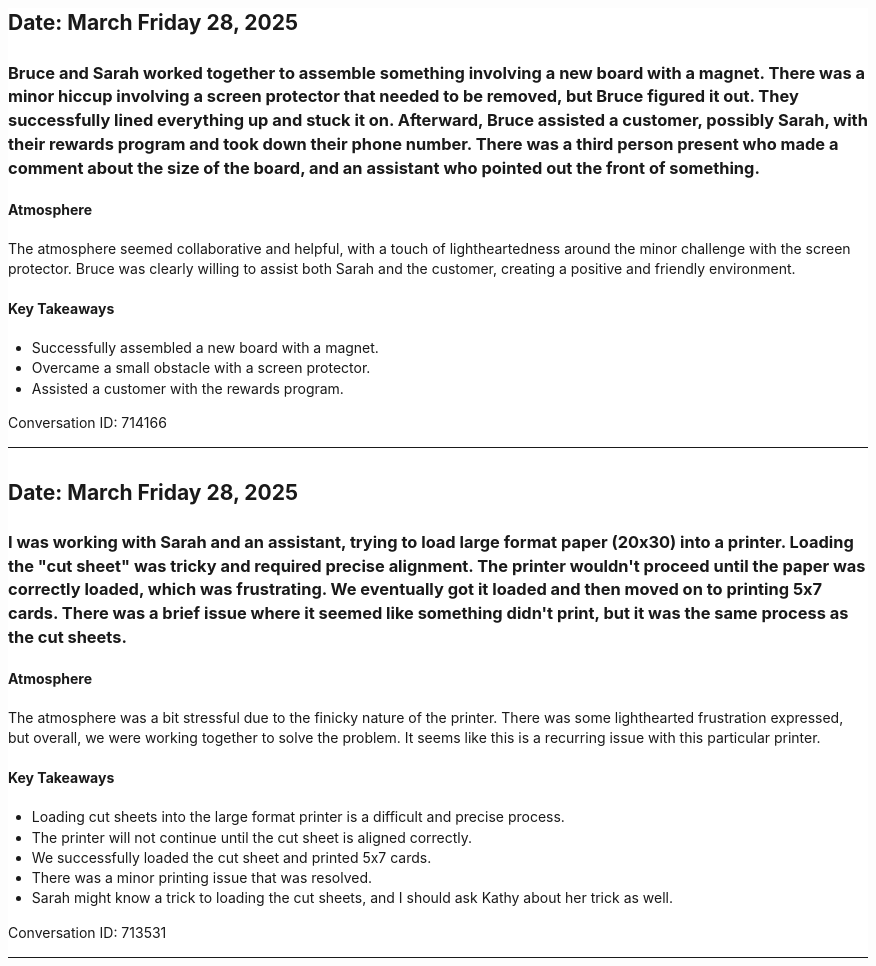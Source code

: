 ## Date: March Friday 28, 2025
### Bruce and Sarah worked together to assemble something involving a new board with a magnet.  There was a minor hiccup involving a screen protector that needed to be removed, but Bruce figured it out.  They successfully lined everything up and stuck it on. Afterward, Bruce assisted a customer, possibly Sarah, with their rewards program and took down their phone number.  There was a third person present who made a comment about the size of the board, and an assistant who pointed out the front of something.

#### Atmosphere
The atmosphere seemed collaborative and helpful, with a touch of lightheartedness around the minor challenge with the screen protector. Bruce was clearly willing to assist both Sarah and the customer, creating a positive and friendly environment.

#### Key Takeaways
* Successfully assembled a new board with a magnet.
* Overcame a small obstacle with a screen protector.
* Assisted a customer with the rewards program.

Conversation ID: 714166

---

## Date: March Friday 28, 2025
### I was working with Sarah and an assistant, trying to load large format paper (20x30) into a printer.  Loading the "cut sheet" was tricky and required precise alignment.  The printer wouldn't proceed until the paper was correctly loaded, which was frustrating.  We eventually got it loaded and then moved on to printing 5x7 cards.  There was a brief issue where it seemed like something didn't print, but it was the same process as the cut sheets.

#### Atmosphere
The atmosphere was a bit stressful due to the finicky nature of the printer.  There was some lighthearted frustration expressed, but overall, we were working together to solve the problem.  It seems like this is a recurring issue with this particular printer.

#### Key Takeaways
* Loading cut sheets into the large format printer is a difficult and precise process.
* The printer will not continue until the cut sheet is aligned correctly.
* We successfully loaded the cut sheet and printed 5x7 cards.
* There was a minor printing issue that was resolved.
* Sarah might know a trick to loading the cut sheets, and I should ask Kathy about her trick as well.

Conversation ID: 713531

---